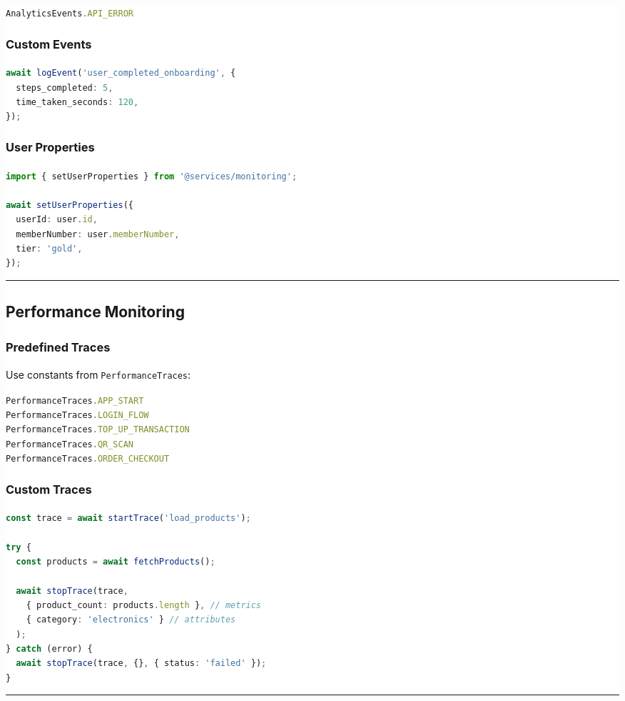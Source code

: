 ```typescript
AnalyticsEvents.API_ERROR
```

### Custom Events

```typescript
await logEvent('user_completed_onboarding', {
  steps_completed: 5,
  time_taken_seconds: 120,
});
```

### User Properties

```typescript
import { setUserProperties } from '@services/monitoring';

await setUserProperties({
  userId: user.id,
  memberNumber: user.memberNumber,
  tier: 'gold',
});
```

---

## Performance Monitoring

### Predefined Traces

Use constants from `PerformanceTraces`:

```typescript
PerformanceTraces.APP_START
PerformanceTraces.LOGIN_FLOW
PerformanceTraces.TOP_UP_TRANSACTION
PerformanceTraces.QR_SCAN
PerformanceTraces.ORDER_CHECKOUT
```

### Custom Traces

```typescript
const trace = await startTrace('load_products');

try {
  const products = await fetchProducts();

  await stopTrace(trace,
    { product_count: products.length }, // metrics
    { category: 'electronics' } // attributes
  );
} catch (error) {
  await stopTrace(trace, {}, { status: 'failed' });
}
```

---
